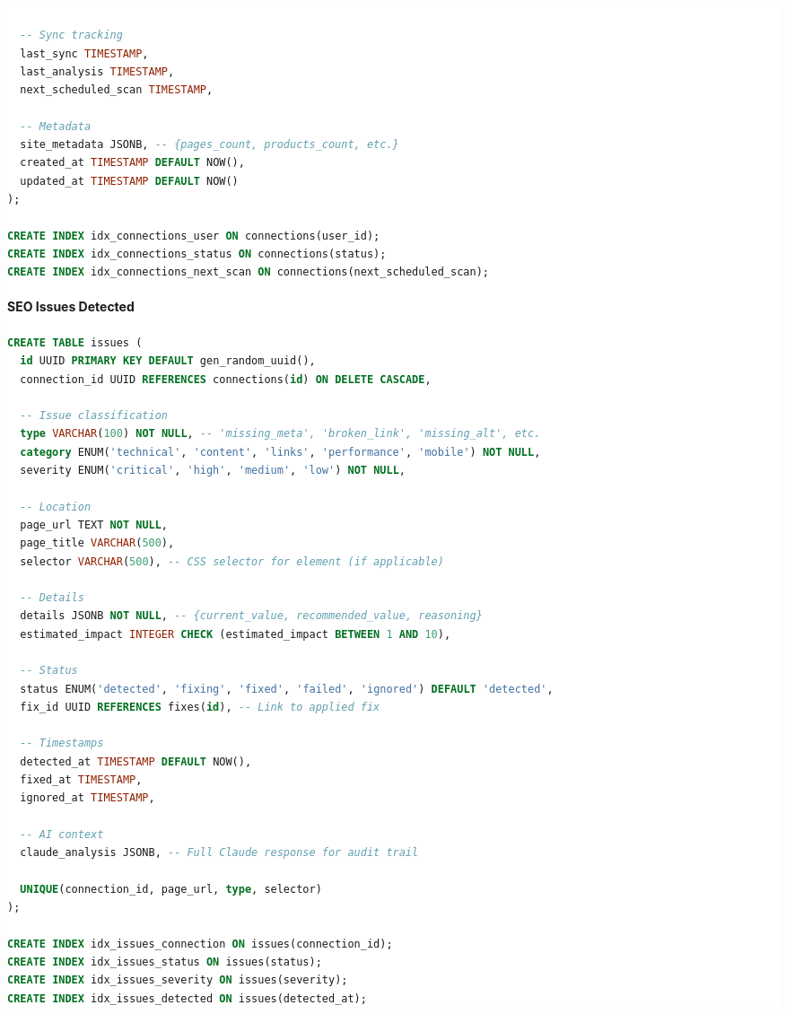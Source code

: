 ```sql

  -- Sync tracking
  last_sync TIMESTAMP,
  last_analysis TIMESTAMP,
  next_scheduled_scan TIMESTAMP,

  -- Metadata
  site_metadata JSONB, -- {pages_count, products_count, etc.}
  created_at TIMESTAMP DEFAULT NOW(),
  updated_at TIMESTAMP DEFAULT NOW()
);

CREATE INDEX idx_connections_user ON connections(user_id);
CREATE INDEX idx_connections_status ON connections(status);
CREATE INDEX idx_connections_next_scan ON connections(next_scheduled_scan);
```

#### SEO Issues Detected
```sql
CREATE TABLE issues (
  id UUID PRIMARY KEY DEFAULT gen_random_uuid(),
  connection_id UUID REFERENCES connections(id) ON DELETE CASCADE,

  -- Issue classification
  type VARCHAR(100) NOT NULL, -- 'missing_meta', 'broken_link', 'missing_alt', etc.
  category ENUM('technical', 'content', 'links', 'performance', 'mobile') NOT NULL,
  severity ENUM('critical', 'high', 'medium', 'low') NOT NULL,

  -- Location
  page_url TEXT NOT NULL,
  page_title VARCHAR(500),
  selector VARCHAR(500), -- CSS selector for element (if applicable)

  -- Details
  details JSONB NOT NULL, -- {current_value, recommended_value, reasoning}
  estimated_impact INTEGER CHECK (estimated_impact BETWEEN 1 AND 10),

  -- Status
  status ENUM('detected', 'fixing', 'fixed', 'failed', 'ignored') DEFAULT 'detected',
  fix_id UUID REFERENCES fixes(id), -- Link to applied fix

  -- Timestamps
  detected_at TIMESTAMP DEFAULT NOW(),
  fixed_at TIMESTAMP,
  ignored_at TIMESTAMP,

  -- AI context
  claude_analysis JSONB, -- Full Claude response for audit trail

  UNIQUE(connection_id, page_url, type, selector)
);

CREATE INDEX idx_issues_connection ON issues(connection_id);
CREATE INDEX idx_issues_status ON issues(status);
CREATE INDEX idx_issues_severity ON issues(severity);
CREATE INDEX idx_issues_detected ON issues(detected_at);
```
